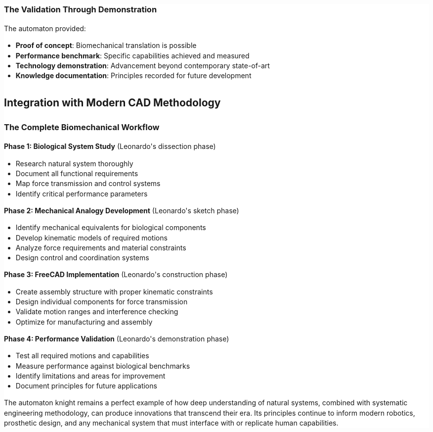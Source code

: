 ### The Validation Through Demonstration

The automaton provided:
- **Proof of concept**: Biomechanical translation is possible
- **Performance benchmark**: Specific capabilities achieved and measured
- **Technology demonstration**: Advancement beyond contemporary state-of-art
- **Knowledge documentation**: Principles recorded for future development

## Integration with Modern CAD Methodology

### The Complete Biomechanical Workflow

**Phase 1: Biological System Study** (Leonardo's dissection phase)
- Research natural system thoroughly
- Document all functional requirements
- Map force transmission and control systems
- Identify critical performance parameters

**Phase 2: Mechanical Analogy Development** (Leonardo's sketch phase)  
- Identify mechanical equivalents for biological components
- Develop kinematic models of required motions
- Analyze force requirements and material constraints
- Design control and coordination systems

**Phase 3: FreeCAD Implementation** (Leonardo's construction phase)
- Create assembly structure with proper kinematic constraints
- Design individual components for force transmission
- Validate motion ranges and interference checking
- Optimize for manufacturing and assembly

**Phase 4: Performance Validation** (Leonardo's demonstration phase)
- Test all required motions and capabilities
- Measure performance against biological benchmarks  
- Identify limitations and areas for improvement
- Document principles for future applications

The automaton knight remains a perfect example of how deep understanding of natural systems, combined with systematic engineering methodology, can produce innovations that transcend their era. Its principles continue to inform modern robotics, prosthetic design, and any mechanical system that must interface with or replicate human capabilities.